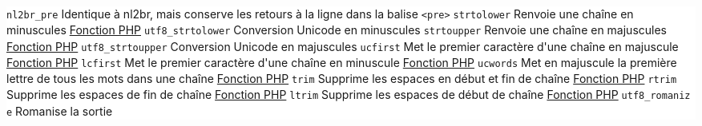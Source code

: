 </tr>
<tr>
    <td><code>nl2br_pre</code></td>
    <td>Identique à nl2br, mais conserve les retours à la ligne dans la balise 
    <code>&lt;pre&gt;</code></td>
    <td></td>
</tr>
<tr>
    <td><code>strtolower</code></td>
    <td>Renvoie une chaîne en minuscules</td>
    <td><a target="_blank" href="http://php.net/strtolower">Fonction PHP</a>
    </td>
</tr>
<tr>
    <td><code>utf8_strtolower</code></td>
    <td>Conversion Unicode en minuscules</td>
    <td></td>
</tr>
<tr>
    <td><code>strtoupper</code></td>
    <td>Renvoie une chaîne en majuscules</td>
    <td><a target="_blank" href="http://php.net/strtoupper">Fonction PHP</a>
    </td>
</tr>
<tr>
    <td><code>utf8_strtoupper</code></td>
    <td>Conversion Unicode en majuscules</td>
    <td></td>
</tr>
<tr>
    <td><code>ucfirst</code></td>
    <td>Met le premier caractère d'une chaîne en majuscule</td>
    <td><a target="_blank" href="http://php.net/ucfirst">Fonction PHP</a></td>
</tr>
<tr>
    <td><code>lcfirst</code></td>
    <td>Met le premier caractère d'une chaîne en minuscule</td>
    <td><a target="_blank" href="http://php.net/lcfirst">Fonction PHP</a></td>
</tr>
<tr>
    <td><code>ucwords</code></td>
    <td>Met en majuscule la première lettre de tous les mots dans une chaîne
    </td>
    <td><a target="_blank" href="http://php.net/ucwords">Fonction PHP</a></td>
</tr>
<tr>
    <td><code>trim</code></td>
    <td>Supprime les espaces en début et fin de chaîne</td>
    <td><a target="_blank" href="http://php.net/trim">Fonction PHP</a></td>
</tr>
<tr>
    <td><code>rtrim</code></td>
    <td>Supprime les espaces de fin de chaîne</td>
    <td><a target="_blank" href="http://php.net/rtrim">Fonction PHP</a></td>
</tr>
<tr>
    <td><code>ltrim</code></td>
    <td>Supprime les espaces de début de chaîne</td>
    <td><a target="_blank" href="http://php.net/ltrim">Fonction PHP</a></td>
</tr>
<tr>
    <td><code>utf8_romanize</code></td>
    <td>Romanise la sortie</td>
    <td></td>